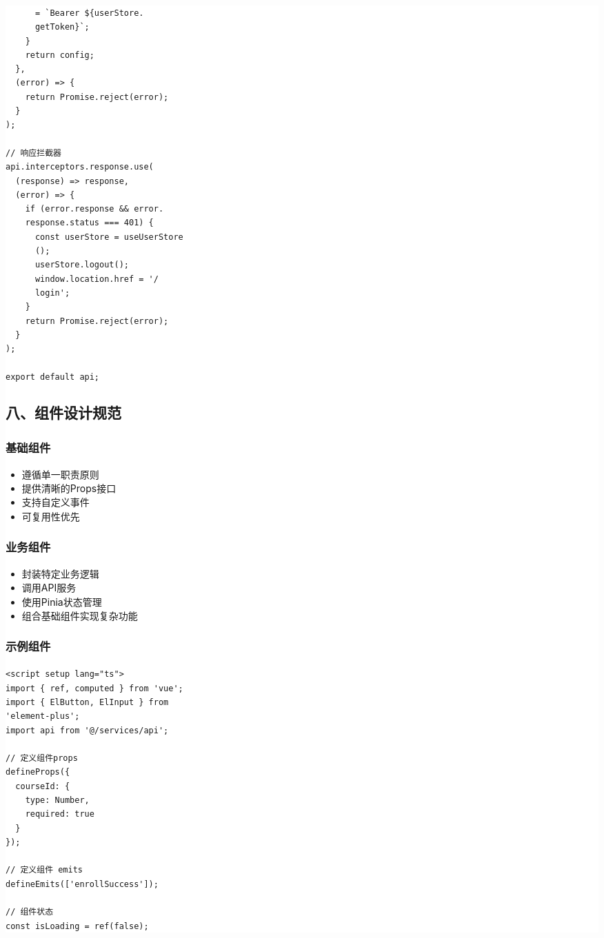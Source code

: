 ```
      = `Bearer ${userStore.
      getToken}`;
    }
    return config;
  },
  (error) => {
    return Promise.reject(error);
  }
);

// 响应拦截器
api.interceptors.response.use(
  (response) => response,
  (error) => {
    if (error.response && error.
    response.status === 401) {
      const userStore = useUserStore
      ();
      userStore.logout();
      window.location.href = '/
      login';
    }
    return Promise.reject(error);
  }
);

export default api;
```
## 八、组件设计规范
### 基础组件
- 遵循单一职责原则
- 提供清晰的Props接口
- 支持自定义事件
- 可复用性优先
### 业务组件
- 封装特定业务逻辑
- 调用API服务
- 使用Pinia状态管理
- 组合基础组件实现复杂功能
### 示例组件
```
<script setup lang="ts">
import { ref, computed } from 'vue';
import { ElButton, ElInput } from 
'element-plus';
import api from '@/services/api';

// 定义组件props
defineProps({
  courseId: {
    type: Number,
    required: true
  }
});

// 定义组件 emits
defineEmits(['enrollSuccess']);

// 组件状态
const isLoading = ref(false);
```